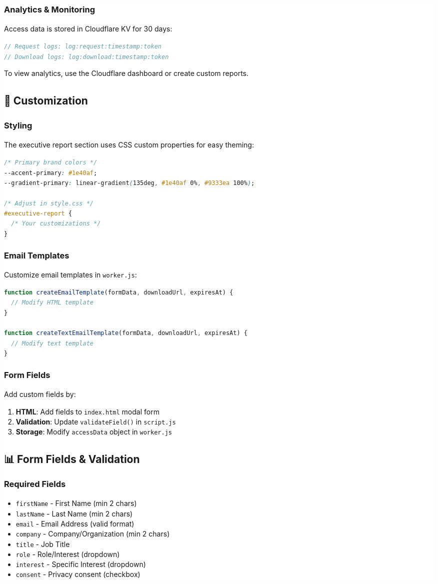 ### Analytics & Monitoring

Access data is stored in Cloudflare KV for 30 days:

```javascript
// Request logs: log:request:timestamp:token
// Download logs: log:download:timestamp:token
```

To view analytics, use the Cloudflare dashboard or create custom reports.

## 🎨 Customization

### Styling

The executive report section uses CSS custom properties for easy theming:

```css
/* Primary brand colors */
--accent-primary: #1e40af;
--gradient-primary: linear-gradient(135deg, #1e40af 0%, #9333ea 100%);

/* Adjust in style.css */
#executive-report {
  /* Your customizations */
}
```

### Email Templates

Customize email templates in `worker.js`:

```javascript
function createEmailTemplate(formData, downloadUrl, expiresAt) {
  // Modify HTML template
}

function createTextEmailTemplate(formData, downloadUrl, expiresAt) {
  // Modify text template
}
```

### Form Fields

Add custom fields by:

1. **HTML**: Add fields to `index.html` modal form
2. **Validation**: Update `validateField()` in `script.js`
3. **Storage**: Modify `accessData` object in `worker.js`

## 📊 Form Fields & Validation

### Required Fields
- `firstName` - First Name (min 2 chars)
- `lastName` - Last Name (min 2 chars)
- `email` - Email Address (valid format)
- `company` - Company/Organization (min 2 chars)
- `title` - Job Title
- `role` - Role/Interest (dropdown)
- `interest` - Specific Interest (dropdown)
- `consent` - Privacy consent (checkbox)
